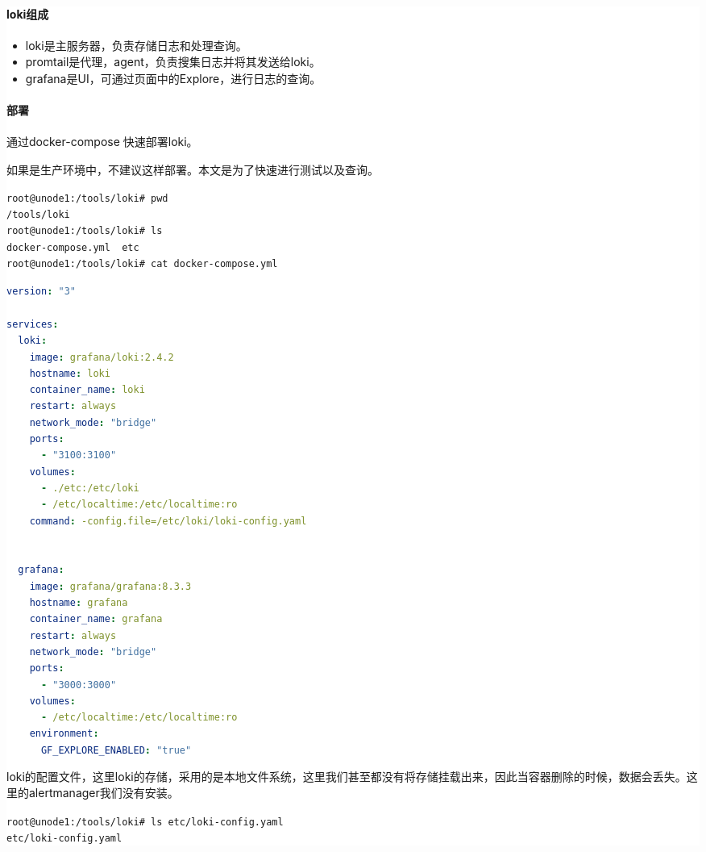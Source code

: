 #### loki组成

- loki是主服务器，负责存储日志和处理查询。
- promtail是代理，agent，负责搜集日志并将其发送给loki。
- grafana是UI，可通过页面中的Explore，进行日志的查询。

#### 部署

通过docker-compose 快速部署loki。

如果是生产环境中，不建议这样部署。本文是为了快速进行测试以及查询。

```bash
root@unode1:/tools/loki# pwd
/tools/loki
root@unode1:/tools/loki# ls
docker-compose.yml  etc
root@unode1:/tools/loki# cat docker-compose.yml
```

```yaml
version: "3"

services:
  loki:
    image: grafana/loki:2.4.2
    hostname: loki
    container_name: loki
    restart: always
    network_mode: "bridge"
    ports:
      - "3100:3100"
    volumes:
      - ./etc:/etc/loki
      - /etc/localtime:/etc/localtime:ro
    command: -config.file=/etc/loki/loki-config.yaml


  grafana:
    image: grafana/grafana:8.3.3
    hostname: grafana
    container_name: grafana
    restart: always
    network_mode: "bridge"
    ports:
      - "3000:3000"
    volumes:
      - /etc/localtime:/etc/localtime:ro
    environment:
      GF_EXPLORE_ENABLED: "true"
```

loki的配置文件，这里loki的存储，采用的是本地文件系统，这里我们甚至都没有将存储挂载出来，因此当容器删除的时候，数据会丢失。这里的alertmanager我们没有安装。

```bash
root@unode1:/tools/loki# ls etc/loki-config.yaml
etc/loki-config.yaml
```
